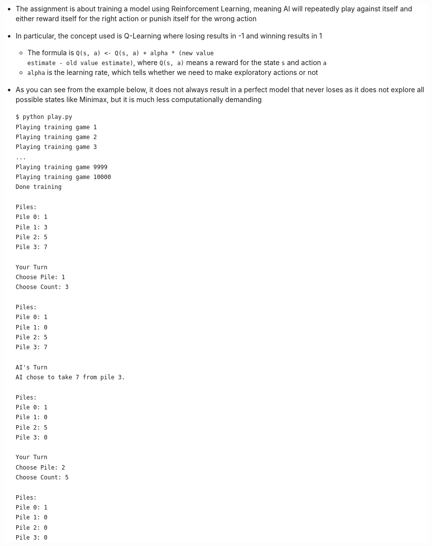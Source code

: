 * The assignment is about training a model using Reinforcement Learning, 
  meaning AI will repeatedly play against itself and either reward itself for the right action or punish itself for the wrong action
* In particular, the concept used is Q-Learning where losing results in -1 and winning results in 1
    * The formula is <code>Q(s, a) <- Q(s, a) + alpha * (new value estimate - old value estimate)</code>, 
      where <code>Q(s, a)</code> means a reward for the state <code>s</code> and action <code>a</code>
    * <code>alpha</code> is the learning rate, which tells whether we need to make exploratory actions or not
  
* As you can see from the example below, it does not always result in a perfect model that never loses as it does not explore 
all possible states like Minimax, but it is much less computationally demanding 
      

      $ python play.py
      Playing training game 1
      Playing training game 2
      Playing training game 3
      ...
      Playing training game 9999
      Playing training game 10000
      Done training
      
      Piles:
      Pile 0: 1
      Pile 1: 3
      Pile 2: 5
      Pile 3: 7
      
      Your Turn
      Choose Pile: 1
      Choose Count: 3
      
      Piles:
      Pile 0: 1
      Pile 1: 0
      Pile 2: 5
      Pile 3: 7
      
      AI's Turn
      AI chose to take 7 from pile 3.
      
      Piles:
      Pile 0: 1
      Pile 1: 0
      Pile 2: 5
      Pile 3: 0
      
      Your Turn
      Choose Pile: 2
      Choose Count: 5
      
      Piles:
      Pile 0: 1
      Pile 1: 0
      Pile 2: 0
      Pile 3: 0
      